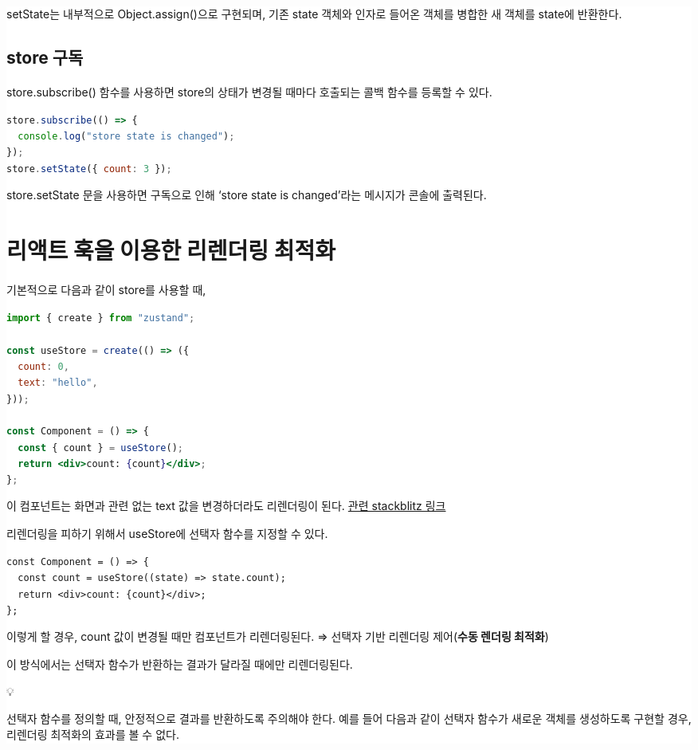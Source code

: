 setState는 내부적으로 Object.assign()으로 구현되며, 기존 state 객체와 인자로 들어온 객체를 병합한 새 객체를 state에 반환한다.

## store 구독

store.subscribe() 함수를 사용하면 store의 상태가 변경될 때마다 호출되는 콜백 함수를 등록할 수 있다.

```jsx
store.subscribe(() => {
  console.log("store state is changed");
});
store.setState({ count: 3 });
```

store.setState 문을 사용하면 구독으로 인해 ‘store state is changed’라는 메시지가 콘솔에 출력된다.

# 리액트 훅을 이용한 리렌더링 최적화

기본적으로 다음과 같이 store를 사용할 때,

```jsx
import { create } from "zustand";

const useStore = create(() => ({
  count: 0,
  text: "hello",
}));

const Component = () => {
  const { count } = useStore();
  return <div>count: {count}</div>;
};
```

이 컴포넌트는 화면과 관련 없는 text 값을 변경하더라도 리렌더링이 된다. [관련 stackblitz 링크](https://stackblitz.com/edit/react-ts-535ke4?file=package.json)

리렌더링을 피하기 위해서 useStore에 선택자 함수를 지정할 수 있다.

```tsx
const Component = () => {
  const count = useStore((state) => state.count);
  return <div>count: {count}</div>;
};
```

이렇게 할 경우, count 값이 변경될 때만 컴포넌트가 리렌더링된다. ⇒ 선택자 기반 리렌더링 제어(**수동 렌더링 최적화**)

이 방식에서는 선택자 함수가 반환하는 결과가 달라질 때에만 리렌더링된다.

<aside>
💡

선택자 함수를 정의할 때, 안정적으로 결과를 반환하도록 주의해야 한다. 예를 들어 다음과 같이 선택자 함수가 새로운 객체를 생성하도록 구현할 경우, 리렌더링 최적화의 효과를 볼 수 없다.

</aside>
